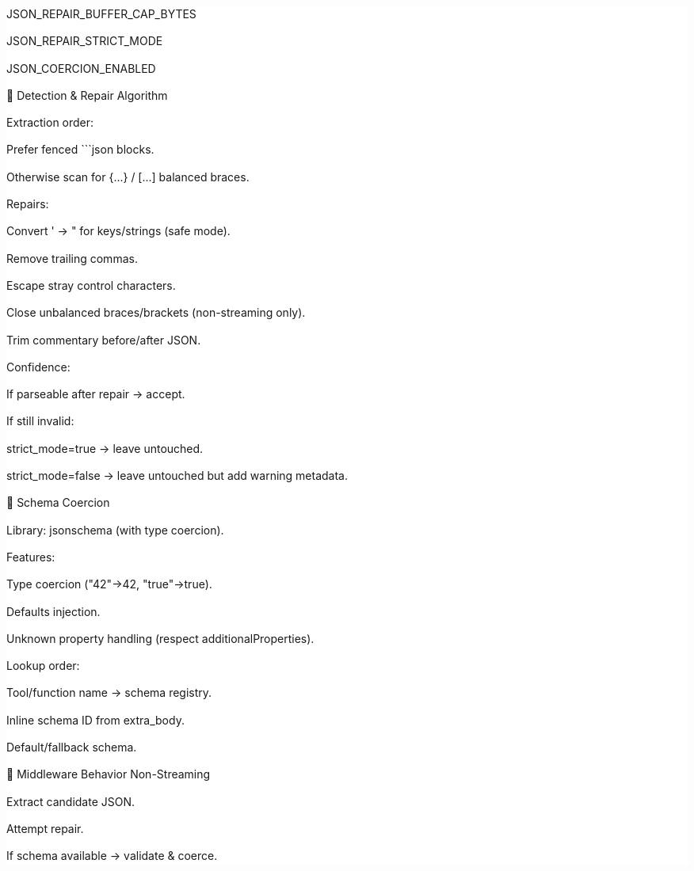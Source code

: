 JSON_REPAIR_BUFFER_CAP_BYTES

JSON_REPAIR_STRICT_MODE

JSON_COERCION_ENABLED

🧩 Detection & Repair Algorithm

Extraction order:

Prefer fenced ```json blocks.

Otherwise scan for {...} / [...] balanced braces.

Repairs:

Convert ' → " for keys/strings (safe mode).

Remove trailing commas.

Escape stray control characters.

Close unbalanced braces/brackets (non-streaming only).

Trim commentary before/after JSON.

Confidence:

If parseable after repair → accept.

If still invalid:

strict_mode=true → leave untouched.

strict_mode=false → leave untouched but add warning metadata.

📑 Schema Coercion

Library: jsonschema (with type coercion).

Features:

Type coercion ("42"→42, "true"→true).

Defaults injection.

Unknown property handling (respect additionalProperties).

Lookup order:

Tool/function name → schema registry.

Inline schema ID from extra_body.

Default/fallback schema.

🔄 Middleware Behavior
Non-Streaming

Extract candidate JSON.

Attempt repair.

If schema available → validate & coerce.
